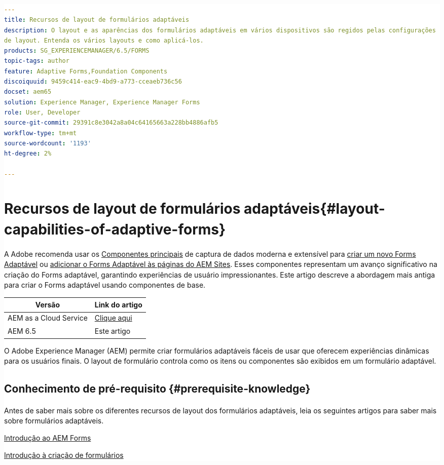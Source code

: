 ```yaml
---
title: Recursos de layout de formulários adaptáveis
description: O layout e as aparências dos formulários adaptáveis em vários dispositivos são regidos pelas configurações de layout. Entenda os vários layouts e como aplicá-los.
products: SG_EXPERIENCEMANAGER/6.5/FORMS
topic-tags: author
feature: Adaptive Forms,Foundation Components
discoiquuid: 9459c414-eac9-4bd9-a773-cceaeb736c56
docset: aem65
solution: Experience Manager, Experience Manager Forms
role: User, Developer
source-git-commit: 29391c8e3042a8a04c64165663a228bb4886afb5
workflow-type: tm+mt
source-wordcount: '1193'
ht-degree: 2%

---
```


# Recursos de layout de formulários adaptáveis{#layout-capabilities-of-adaptive-forms}

A Adobe <span class="preview"> recomenda usar os [Componentes principais](https://experienceleague.adobe.com/docs/experience-manager-core-components/using/adaptive-forms/introduction.html?lang=pt-BR) de captura de dados moderna e extensível para [criar um novo Forms Adaptável](/help/forms/using/create-an-adaptive-form-core-components.md) ou [adicionar o Forms Adaptável às páginas do AEM Sites](/help/forms/using/create-or-add-an-adaptive-form-to-aem-sites-page.md). Esses componentes representam um avanço significativo na criação do Forms adaptável, garantindo experiências de usuário impressionantes. Este artigo descreve a abordagem mais antiga para criar o Forms adaptável usando componentes de base. </span>

| Versão | Link do artigo |
| -------- | ---------------------------- |
| AEM as a Cloud Service | [Clique aqui](https://experienceleague.adobe.com/docs/experience-manager-cloud-service/content/forms/adaptive-forms-authoring/authoring-adaptive-forms-foundation-components/configure-layout-of-an-adaptive-form/layout-capabilities-adaptive-forms.html) |
| AEM 6.5 | Este artigo |


O Adobe Experience Manager (AEM) permite criar formulários adaptáveis fáceis de usar que oferecem experiências dinâmicas para os usuários finais. O layout de formulário controla como os itens ou componentes são exibidos em um formulário adaptável.

## Conhecimento de pré-requisito {#prerequisite-knowledge}

Antes de saber mais sobre os diferentes recursos de layout dos formulários adaptáveis, leia os seguintes artigos para saber mais sobre formulários adaptáveis.

[Introdução ao AEM Forms](../../forms/using/introduction-aem-forms.md)

[Introdução à criação de formulários](../../forms/using/introduction-forms-authoring.md)
